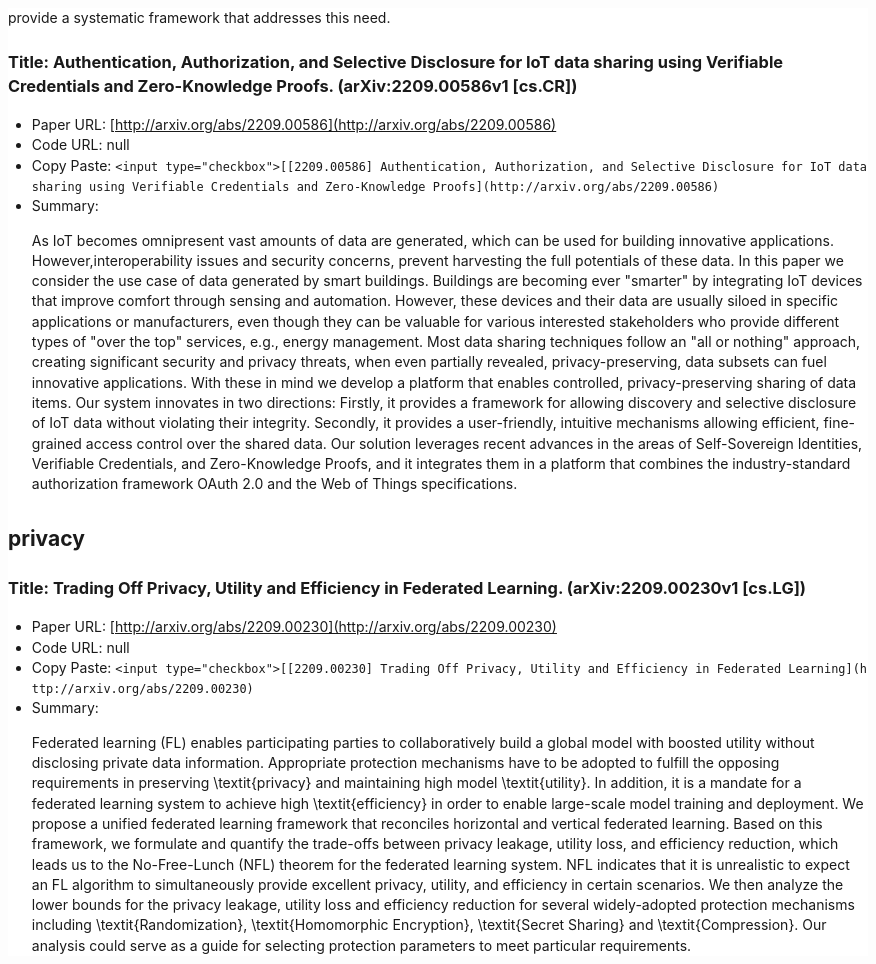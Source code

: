 provide a systematic framework that addresses this need.
</p>

### Title: Authentication, Authorization, and Selective Disclosure for IoT data sharing using Verifiable Credentials and Zero-Knowledge Proofs. (arXiv:2209.00586v1 [cs.CR])
* Paper URL: [http://arxiv.org/abs/2209.00586](http://arxiv.org/abs/2209.00586)
* Code URL: null
* Copy Paste: `<input type="checkbox">[[2209.00586] Authentication, Authorization, and Selective Disclosure for IoT data sharing using Verifiable Credentials and Zero-Knowledge Proofs](http://arxiv.org/abs/2209.00586)`
* Summary: <p>As IoT becomes omnipresent vast amounts of data are generated, which can be
used for building innovative applications. However,interoperability issues and
security concerns, prevent harvesting the full potentials of these data. In
this paper we consider the use case of data generated by smart buildings.
Buildings are becoming ever "smarter" by integrating IoT devices that improve
comfort through sensing and automation. However, these devices and their data
are usually siloed in specific applications or manufacturers, even though they
can be valuable for various interested stakeholders who provide different types
of "over the top" services, e.g., energy management. Most data sharing
techniques follow an "all or nothing" approach, creating significant security
and privacy threats, when even partially revealed, privacy-preserving, data
subsets can fuel innovative applications. With these in mind we develop a
platform that enables controlled, privacy-preserving sharing of data items. Our
system innovates in two directions: Firstly, it provides a framework for
allowing discovery and selective disclosure of IoT data without violating their
integrity. Secondly, it provides a user-friendly, intuitive mechanisms allowing
efficient, fine-grained access control over the shared data. Our solution
leverages recent advances in the areas of Self-Sovereign Identities, Verifiable
Credentials, and Zero-Knowledge Proofs, and it integrates them in a platform
that combines the industry-standard authorization framework OAuth 2.0 and the
Web of Things specifications.
</p>

## privacy
### Title: Trading Off Privacy, Utility and Efficiency in Federated Learning. (arXiv:2209.00230v1 [cs.LG])
* Paper URL: [http://arxiv.org/abs/2209.00230](http://arxiv.org/abs/2209.00230)
* Code URL: null
* Copy Paste: `<input type="checkbox">[[2209.00230] Trading Off Privacy, Utility and Efficiency in Federated Learning](http://arxiv.org/abs/2209.00230)`
* Summary: <p>Federated learning (FL) enables participating parties to collaboratively
build a global model with boosted utility without disclosing private data
information. Appropriate protection mechanisms have to be adopted to fulfill
the opposing requirements in preserving \textit{privacy} and maintaining high
model \textit{utility}. In addition, it is a mandate for a federated learning
system to achieve high \textit{efficiency} in order to enable large-scale model
training and deployment. We propose a unified federated learning framework that
reconciles horizontal and vertical federated learning. Based on this framework,
we formulate and quantify the trade-offs between privacy leakage, utility loss,
and efficiency reduction, which leads us to the No-Free-Lunch (NFL) theorem for
the federated learning system. NFL indicates that it is unrealistic to expect
an FL algorithm to simultaneously provide excellent privacy, utility, and
efficiency in certain scenarios. We then analyze the lower bounds for the
privacy leakage, utility loss and efficiency reduction for several
widely-adopted protection mechanisms including \textit{Randomization},
\textit{Homomorphic Encryption}, \textit{Secret Sharing} and
\textit{Compression}. Our analysis could serve as a guide for selecting
protection parameters to meet particular requirements.
</p>
